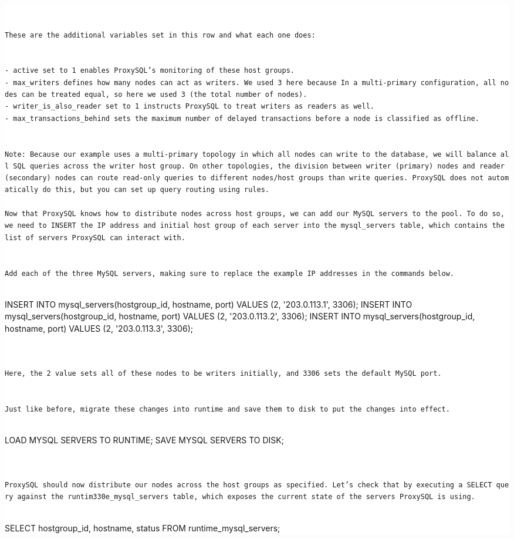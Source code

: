 
```


These are the additional variables set in this row and what each one does:


- active set to 1 enables ProxySQL’s monitoring of these host groups.
- max_writers defines how many nodes can act as writers. We used 3 here because In a multi-primary configuration, all nodes can be treated equal, so here we used 3 (the total number of nodes).
- writer_is_also_reader set to 1 instructs ProxySQL to treat writers as readers as well.
- max_transactions_behind sets the maximum number of delayed transactions before a node is classified as offline.


Note: Because our example uses a multi-primary topology in which all nodes can write to the database, we will balance all SQL queries across the writer host group. On other topologies, the division between writer (primary) nodes and reader (secondary) nodes can route read-only queries to different nodes/host groups than write queries. ProxySQL does not automatically do this, but you can set up query routing using rules.

Now that ProxySQL knows how to distribute nodes across host groups, we can add our MySQL servers to the pool. To do so, we need to INSERT the IP address and initial host group of each server into the mysql_servers table, which contains the list of servers ProxySQL can interact with.


Add each of the three MySQL servers, making sure to replace the example IP addresses in the commands below.


```
INSERT INTO mysql_servers(hostgroup_id, hostname, port) VALUES (2, '203.0.113.1', 3306);
INSERT INTO mysql_servers(hostgroup_id, hostname, port) VALUES (2, '203.0.113.2', 3306);
INSERT INTO mysql_servers(hostgroup_id, hostname, port) VALUES (2, '203.0.113.3', 3306);


```


Here, the 2 value sets all of these nodes to be writers initially, and 3306 sets the default MySQL port.


Just like before, migrate these changes into runtime and save them to disk to put the changes into effect.


```
LOAD MYSQL SERVERS TO RUNTIME;
SAVE MYSQL SERVERS TO DISK;


```


ProxySQL should now distribute our nodes across the host groups as specified. Let’s check that by executing a SELECT query against the runtim330e_mysql_servers table, which exposes the current state of the servers ProxySQL is using.


```
SELECT hostgroup_id, hostname, status FROM runtime_mysql_servers;
